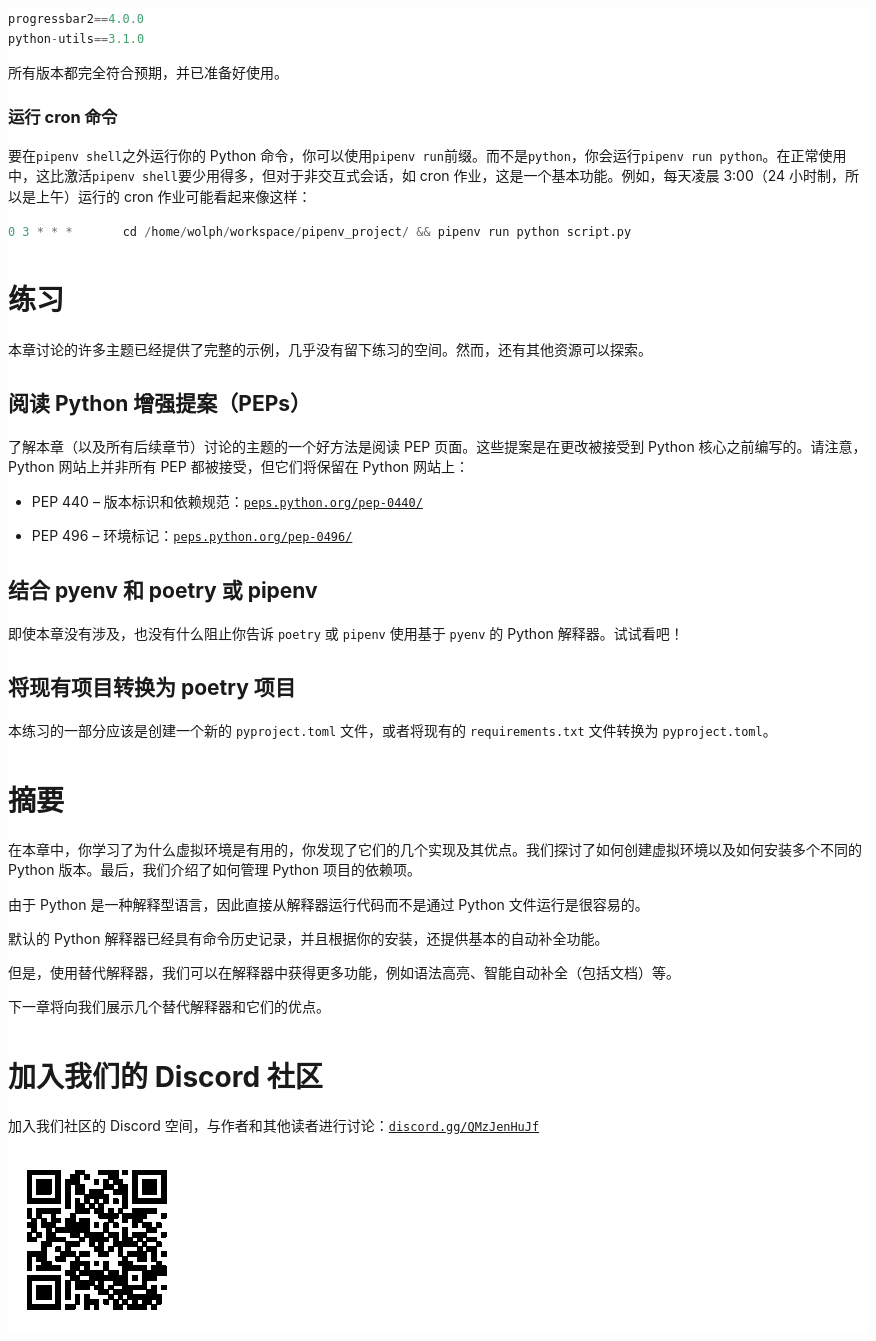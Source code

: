 ```py
progressbar2==4.0.0
python-utils==3.1.0 
```

所有版本都完全符合预期，并已准备好使用。

### 运行 cron 命令

要在`pipenv shell`之外运行你的 Python 命令，你可以使用`pipenv run`前缀。而不是`python`，你会运行`pipenv run python`。在正常使用中，这比激活`pipenv shell`要少用得多，但对于非交互式会话，如 cron 作业，这是一个基本功能。例如，每天凌晨 3:00（24 小时制，所以是上午）运行的 cron 作业可能看起来像这样：

```py
0 3 * * *       cd /home/wolph/workspace/pipenv_project/ && pipenv run python script.py 
```

# 练习

本章讨论的许多主题已经提供了完整的示例，几乎没有留下练习的空间。然而，还有其他资源可以探索。

## 阅读 Python 增强提案（PEPs）

了解本章（以及所有后续章节）讨论的主题的一个好方法是阅读 PEP 页面。这些提案是在更改被接受到 Python 核心之前编写的。请注意，Python 网站上并非所有 PEP 都被接受，但它们将保留在 Python 网站上：

+   PEP 440 – 版本标识和依赖规范：[`peps.python.org/pep-0440/`](https://peps.python.org/pep-0440/)

+   PEP 496 – 环境标记：[`peps.python.org/pep-0496/`](https://peps.python.org/pep-0496/)

## 结合 pyenv 和 poetry 或 pipenv

即使本章没有涉及，也没有什么阻止你告诉 `poetry` 或 `pipenv` 使用基于 `pyenv` 的 Python 解释器。试试看吧！

## 将现有项目转换为 poetry 项目

本练习的一部分应该是创建一个新的 `pyproject.toml` 文件，或者将现有的 `requirements.txt` 文件转换为 `pyproject.toml`。

# 摘要

在本章中，你学习了为什么虚拟环境是有用的，你发现了它们的几个实现及其优点。我们探讨了如何创建虚拟环境以及如何安装多个不同的 Python 版本。最后，我们介绍了如何管理 Python 项目的依赖项。

由于 Python 是一种解释型语言，因此直接从解释器运行代码而不是通过 Python 文件运行是很容易的。

默认的 Python 解释器已经具有命令历史记录，并且根据你的安装，还提供基本的自动补全功能。

但是，使用替代解释器，我们可以在解释器中获得更多功能，例如语法高亮、智能自动补全（包括文档）等。

下一章将向我们展示几个替代解释器和它们的优点。

# 加入我们的 Discord 社区

加入我们社区的 Discord 空间，与作者和其他读者进行讨论：[`discord.gg/QMzJenHuJf`](https://discord.gg/QMzJenHuJf)

![二维码](img/QR_Code156081100001293319171.png)
